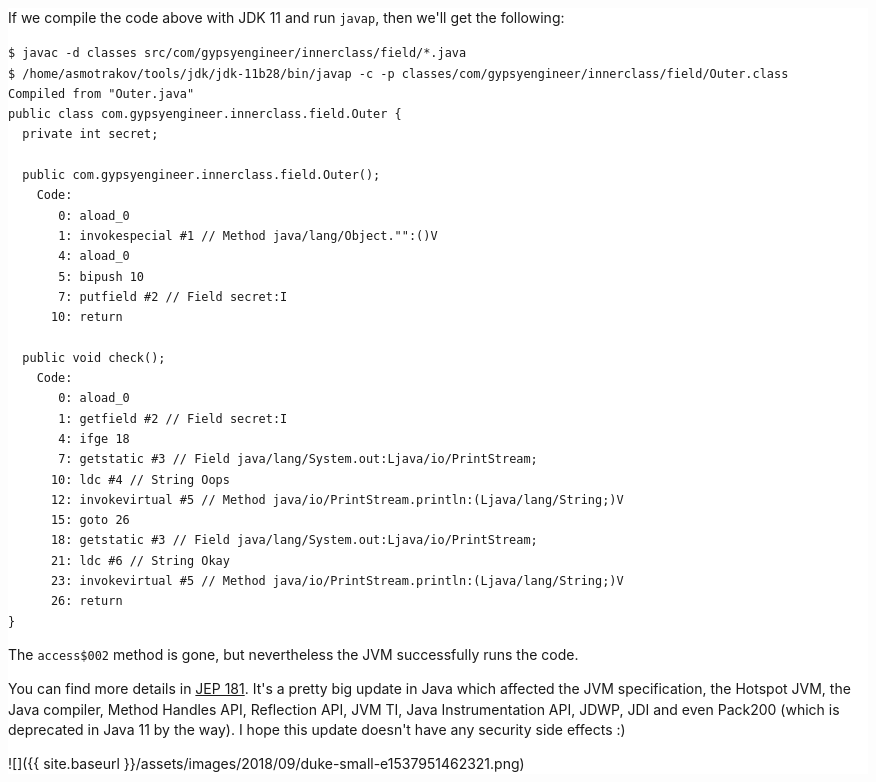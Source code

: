 If we compile the code above with JDK 11 and run `javap`, then we'll get the following:

```
$ javac -d classes src/com/gypsyengineer/innerclass/field/*.java
$ /home/asmotrakov/tools/jdk/jdk-11b28/bin/javap -c -p classes/com/gypsyengineer/innerclass/field/Outer.class
Compiled from "Outer.java"
public class com.gypsyengineer.innerclass.field.Outer {
  private int secret;

  public com.gypsyengineer.innerclass.field.Outer();
    Code:
       0: aload_0
       1: invokespecial #1 // Method java/lang/Object."":()V
       4: aload_0
       5: bipush 10
       7: putfield #2 // Field secret:I
      10: return

  public void check();
    Code:
       0: aload_0
       1: getfield #2 // Field secret:I
       4: ifge 18
       7: getstatic #3 // Field java/lang/System.out:Ljava/io/PrintStream;
      10: ldc #4 // String Oops
      12: invokevirtual #5 // Method java/io/PrintStream.println:(Ljava/lang/String;)V
      15: goto 26
      18: getstatic #3 // Field java/lang/System.out:Ljava/io/PrintStream;
      21: ldc #6 // String Okay
      23: invokevirtual #5 // Method java/io/PrintStream.println:(Ljava/lang/String;)V
      26: return
}
```

The `access$002` method is gone, but nevertheless the JVM successfully runs the code.

You can find more details in [JEP 181](http://openjdk.java.net/jeps/181). It's a pretty big update in Java which affected the JVM specification, the Hotspot JVM, the Java compiler, Method Handles API, Reflection API, JVM TI, Java Instrumentation API, JDWP, JDI and even Pack200 (which is deprecated in Java 11 by the way). I hope this update doesn't have any security side effects :)

![]({{ site.baseurl }}/assets/images/2018/09/duke-small-e1537951462321.png)

